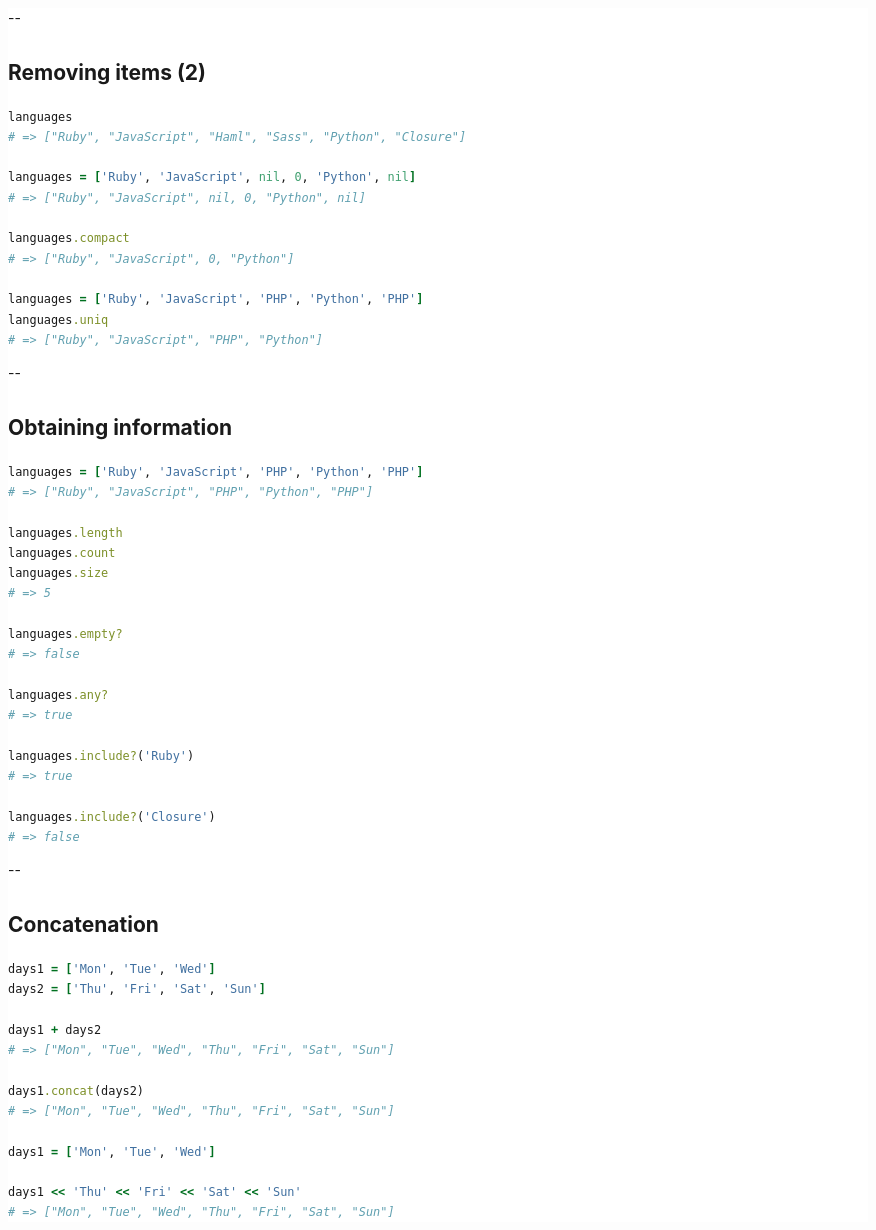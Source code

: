 
--

## Removing items (2)

```ruby
languages
# => ["Ruby", "JavaScript", "Haml", "Sass", "Python", "Closure"]

languages = ['Ruby', 'JavaScript', nil, 0, 'Python', nil]
# => ["Ruby", "JavaScript", nil, 0, "Python", nil]

languages.compact
# => ["Ruby", "JavaScript", 0, "Python"]

languages = ['Ruby', 'JavaScript', 'PHP', 'Python', 'PHP']
languages.uniq
# => ["Ruby", "JavaScript", "PHP", "Python"]
```

--

## Obtaining information

```ruby
languages = ['Ruby', 'JavaScript', 'PHP', 'Python', 'PHP']
# => ["Ruby", "JavaScript", "PHP", "Python", "PHP"]

languages.length
languages.count
languages.size
# => 5

languages.empty?
# => false

languages.any?
# => true

languages.include?('Ruby')
# => true

languages.include?('Closure')
# => false
```

--

## Concatenation

```ruby
days1 = ['Mon', 'Tue', 'Wed']
days2 = ['Thu', 'Fri', 'Sat', 'Sun']

days1 + days2
# => ["Mon", "Tue", "Wed", "Thu", "Fri", "Sat", "Sun"]

days1.concat(days2)
# => ["Mon", "Tue", "Wed", "Thu", "Fri", "Sat", "Sun"]

days1 = ['Mon', 'Tue', 'Wed']

days1 << 'Thu' << 'Fri' << 'Sat' << 'Sun'
# => ["Mon", "Tue", "Wed", "Thu", "Fri", "Sat", "Sun"]
```
